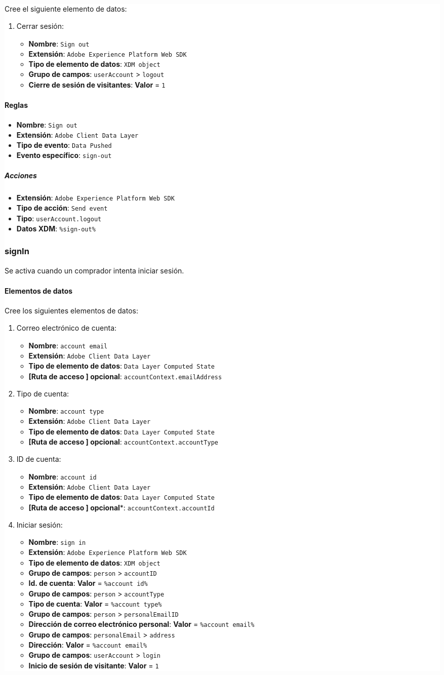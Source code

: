 Cree el siguiente elemento de datos:

1. Cerrar sesión:

   - **Nombre**: `Sign out`
   - **Extensión**: `Adobe Experience Platform Web SDK`
   - **Tipo de elemento de datos**: `XDM object`
   - **Grupo de campos**: `userAccount` > `logout`
   - **Cierre de sesión de visitantes**: **Valor** = `1`

#### Reglas 

- **Nombre**: `Sign out`
- **Extensión**: `Adobe Client Data Layer`
- **Tipo de evento**: `Data Pushed`
- **Evento específico**: `sign-out`

##### Acciones

- **Extensión**: `Adobe Experience Platform Web SDK`
- **Tipo de acción**: `Send event`
- **Tipo**: `userAccount.logout`
- **Datos XDM**: `%sign-out%`

### signIn

Se activa cuando un comprador intenta iniciar sesión.

#### Elementos de datos

Cree los siguientes elementos de datos:

1. Correo electrónico de cuenta:

   - **Nombre**: `account email`
   - **Extensión**: `Adobe Client Data Layer`
   - **Tipo de elemento de datos**: `Data Layer Computed State`
   - **[Ruta de acceso ] opcional**: `accountContext.emailAddress`

1. Tipo de cuenta:

   - **Nombre**: `account type`
   - **Extensión**: `Adobe Client Data Layer`
   - **Tipo de elemento de datos**: `Data Layer Computed State`
   - **[Ruta de acceso ] opcional**: `accountContext.accountType`

1. ID de cuenta:

   - **Nombre**: `account id`
   - **Extensión**: `Adobe Client Data Layer`
   - **Tipo de elemento de datos**: `Data Layer Computed State`
   - **[Ruta de acceso ] opcional***: `accountContext.accountId`

1. Iniciar sesión:

   - **Nombre**: `sign in`
   - **Extensión**: `Adobe Experience Platform Web SDK`
   - **Tipo de elemento de datos**: `XDM object`
   - **Grupo de campos**: `person` > `accountID`
   - **Id. de cuenta**: **Valor** = `%account id%`
   - **Grupo de campos**: `person` > `accountType`
   - **Tipo de cuenta**: **Valor** = `%account type%`
   - **Grupo de campos**: `person` > `personalEmailID`
   - **Dirección de correo electrónico personal**: **Valor** = `%account email%`
   - **Grupo de campos**: `personalEmail` > `address`
   - **Dirección**: **Valor** = `%account email%`
   - **Grupo de campos**: `userAccount` > `login`
   - **Inicio de sesión de visitante**: **Valor** = `1`

